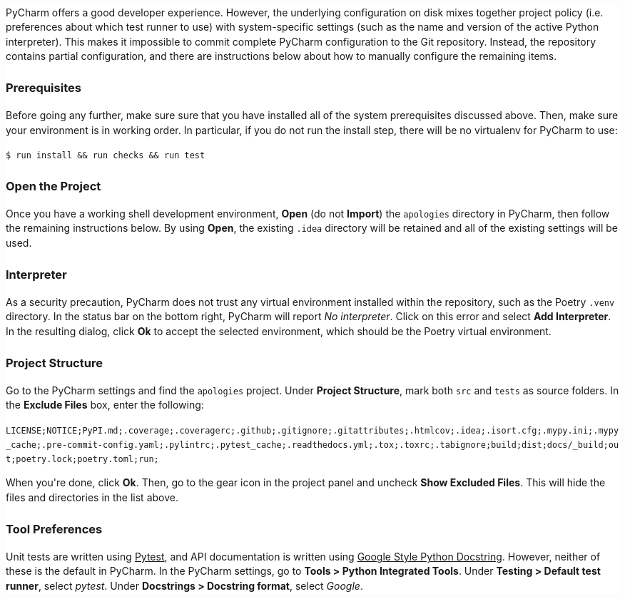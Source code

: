 PyCharm offers a good developer experience.  However, the underlying configuration
on disk mixes together project policy (i.e. preferences about which test runner to
use) with system-specific settings (such as the name and version of the active Python 
interpreter). This makes it impossible to commit complete PyCharm configuration 
to the Git repository.  Instead, the repository contains partial configuration, and 
there are instructions below about how to manually configure the remaining items.

### Prerequisites

Before going any further, make sure sure that you have installed all of the system
prerequisites discussed above.  Then, make sure your environment is in working
order.  In particular, if you do not run the install step, there will be no
virtualenv for PyCharm to use:

```
$ run install && run checks && run test
```

### Open the Project

Once you have a working shell development environment, **Open** (do not
**Import**) the `apologies` directory in PyCharm, then follow the remaining
instructions below.  By using **Open**, the existing `.idea` directory will be
retained and all of the existing settings will be used.

### Interpreter

As a security precaution, PyCharm does not trust any virtual environment
installed within the repository, such as the Poetry `.venv` directory. In the
status bar on the bottom right, PyCharm will report _No interpreter_.  Click
on this error and select **Add Interpreter**.  In the resulting dialog, click
**Ok** to accept the selected environment, which should be the Poetry virtual
environment.

### Project Structure

Go to the PyCharm settings and find the `apologies` project.  Under **Project Structure**, mark both `src` and `tests` as source folders.  In the **Exclude Files** box, enter the following:

```
LICENSE;NOTICE;PyPI.md;.coverage;.coveragerc;.github;.gitignore;.gitattributes;.htmlcov;.idea;.isort.cfg;.mypy.ini;.mypy_cache;.pre-commit-config.yaml;.pylintrc;.pytest_cache;.readthedocs.yml;.tox;.toxrc;.tabignore;build;dist;docs/_build;out;poetry.lock;poetry.toml;run;
```

When you're done, click **Ok**.  Then, go to the gear icon in the project panel 
and uncheck **Show Excluded Files**.  This will hide the files and directories 
in the list above.

### Tool Preferences

Unit tests are written using [Pytest](https://docs.pytest.org/en/latest/),
and API documentation is written
using [Google Style Python Docstring](https://sphinxcontrib-napoleon.readthedocs.io/en/latest/example_google.html).  However, 
neither of these is the default in PyCharm.  In the PyCharm settings, go to 
**Tools > Python Integrated Tools**.  Under **Testing > Default test runner**, 
select _pytest_.  Under **Docstrings > Docstring format**, select _Google_.
